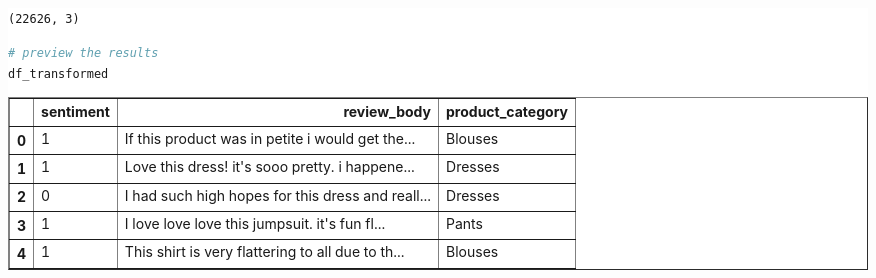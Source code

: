


    (22626, 3)




```python
# preview the results
df_transformed
```




<div>
<style scoped>
    .dataframe tbody tr th:only-of-type {
        vertical-align: middle;
    }

    .dataframe tbody tr th {
        vertical-align: top;
    }

    .dataframe thead th {
        text-align: right;
    }
</style>
<table border="1" class="dataframe">
  <thead>
    <tr style="text-align: right;">
      <th></th>
      <th>sentiment</th>
      <th>review_body</th>
      <th>product_category</th>
    </tr>
  </thead>
  <tbody>
    <tr>
      <th>0</th>
      <td>1</td>
      <td>If this product was in petite  i would get the...</td>
      <td>Blouses</td>
    </tr>
    <tr>
      <th>1</th>
      <td>1</td>
      <td>Love this dress!  it's sooo pretty.  i happene...</td>
      <td>Dresses</td>
    </tr>
    <tr>
      <th>2</th>
      <td>0</td>
      <td>I had such high hopes for this dress and reall...</td>
      <td>Dresses</td>
    </tr>
    <tr>
      <th>3</th>
      <td>1</td>
      <td>I love  love  love this jumpsuit. it's fun  fl...</td>
      <td>Pants</td>
    </tr>
    <tr>
      <th>4</th>
      <td>1</td>
      <td>This shirt is very flattering to all due to th...</td>
      <td>Blouses</td>
    </tr>